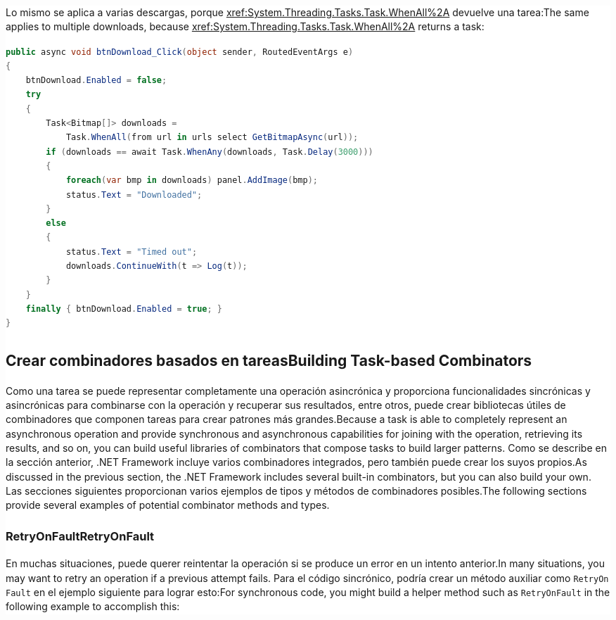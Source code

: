  <span data-ttu-id="74183-234">Lo mismo se aplica a varias descargas, porque <xref:System.Threading.Tasks.Task.WhenAll%2A> devuelve una tarea:</span><span class="sxs-lookup"><span data-stu-id="74183-234">The same applies to multiple downloads, because <xref:System.Threading.Tasks.Task.WhenAll%2A> returns a task:</span></span>  
  
```csharp  
public async void btnDownload_Click(object sender, RoutedEventArgs e)  
{  
    btnDownload.Enabled = false;  
    try  
    {  
        Task<Bitmap[]> downloads =   
            Task.WhenAll(from url in urls select GetBitmapAsync(url));  
        if (downloads == await Task.WhenAny(downloads, Task.Delay(3000)))  
        {  
            foreach(var bmp in downloads) panel.AddImage(bmp);  
            status.Text = "Downloaded";  
        }  
        else  
        {  
            status.Text = "Timed out";  
            downloads.ContinueWith(t => Log(t));  
        }  
    }  
    finally { btnDownload.Enabled = true; }  
}  
```  
  
## <a name="building-task-based-combinators"></a><span data-ttu-id="74183-235">Crear combinadores basados en tareas</span><span class="sxs-lookup"><span data-stu-id="74183-235">Building Task-based Combinators</span></span>  
 <span data-ttu-id="74183-236">Como una tarea se puede representar completamente una operación asincrónica y proporciona funcionalidades sincrónicas y asincrónicas para combinarse con la operación y recuperar sus resultados, entre otros, puede crear bibliotecas útiles de combinadores que componen tareas para crear patrones más grandes.</span><span class="sxs-lookup"><span data-stu-id="74183-236">Because a task is able to completely represent an asynchronous operation and provide synchronous and asynchronous capabilities for joining with the operation, retrieving its results, and so on, you can build useful libraries of combinators that compose tasks to build larger patterns.</span></span>  <span data-ttu-id="74183-237">Como se describe en la sección anterior, .NET Framework incluye varios combinadores integrados, pero también puede crear los suyos propios.</span><span class="sxs-lookup"><span data-stu-id="74183-237">As discussed in the previous section, the .NET Framework includes several built-in combinators, but you can also build your own.</span></span> <span data-ttu-id="74183-238">Las secciones siguientes proporcionan varios ejemplos de tipos y métodos de combinadores posibles.</span><span class="sxs-lookup"><span data-stu-id="74183-238">The following sections provide several examples of potential combinator methods and types.</span></span>  
  
### <a name="retryonfault"></a><span data-ttu-id="74183-239">RetryOnFault</span><span class="sxs-lookup"><span data-stu-id="74183-239">RetryOnFault</span></span>  
 <span data-ttu-id="74183-240">En muchas situaciones, puede querer reintentar la operación si se produce un error en un intento anterior.</span><span class="sxs-lookup"><span data-stu-id="74183-240">In many situations, you may want to retry an operation if a previous attempt fails.</span></span>  <span data-ttu-id="74183-241">Para el código sincrónico, podría crear un método auxiliar como `RetryOnFault` en el ejemplo siguiente para lograr esto:</span><span class="sxs-lookup"><span data-stu-id="74183-241">For synchronous code, you might build a helper method such as `RetryOnFault` in the following example to accomplish this:</span></span>  
  